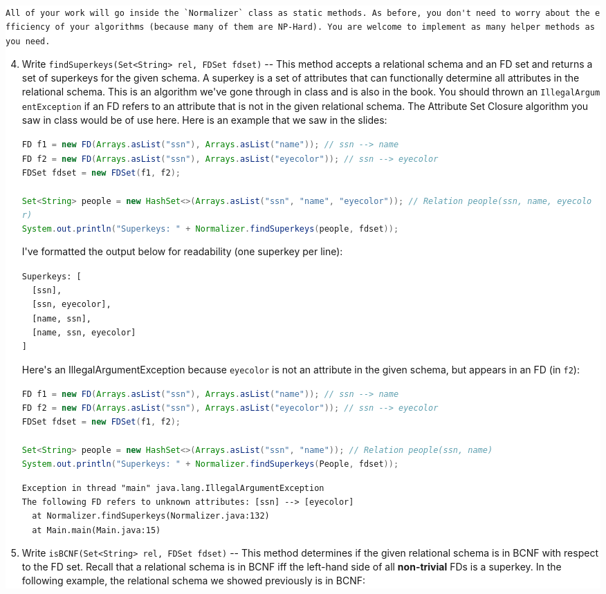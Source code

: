
    All of your work will go inside the `Normalizer` class as static methods. As before, you don't need to worry about the efficiency of your algorithms (because many of them are NP-Hard). You are welcome to implement as many helper methods as you need.

4. Write `findSuperkeys(Set<String> rel, FDSet fdset)` -- This method accepts a relational schema and an FD set and returns a set of superkeys for the given schema. A superkey is a set of attributes that can functionally determine all attributes in the relational schema. This is an algorithm we've gone through in class and is also in the book. You should thrown an `IllegalArgumentException` if an FD refers to an attribute that is not in the given relational schema. The Attribute Set Closure algorithm you saw in class would be of use here. Here is an example that we saw in the slides:

    ```java
    FD f1 = new FD(Arrays.asList("ssn"), Arrays.asList("name")); // ssn --> name
    FD f2 = new FD(Arrays.asList("ssn"), Arrays.asList("eyecolor")); // ssn --> eyecolor
    FDSet fdset = new FDSet(f1, f2);

    Set<String> people = new HashSet<>(Arrays.asList("ssn", "name", "eyecolor")); // Relation people(ssn, name, eyecolor)
    System.out.println("Superkeys: " + Normalizer.findSuperkeys(people, fdset));
    ```

    I've formatted the output below for readability (one superkey per line):

    ```
    Superkeys: [
      [ssn],
      [ssn, eyecolor],
      [name, ssn],
      [name, ssn, eyecolor]
    ]
    ```

    Here's an IllegalArgumentException because `eyecolor` is not an attribute in the given schema, but appears in an FD (in `f2`):

    ```java
    FD f1 = new FD(Arrays.asList("ssn"), Arrays.asList("name")); // ssn --> name
    FD f2 = new FD(Arrays.asList("ssn"), Arrays.asList("eyecolor")); // ssn --> eyecolor
    FDSet fdset = new FDSet(f1, f2);

    Set<String> people = new HashSet<>(Arrays.asList("ssn", "name")); // Relation people(ssn, name)
    System.out.println("Superkeys: " + Normalizer.findSuperkeys(People, fdset));
    ```

    ```
    Exception in thread "main" java.lang.IllegalArgumentException
    The following FD refers to unknown attributes: [ssn] --> [eyecolor]
      at Normalizer.findSuperkeys(Normalizer.java:132)
      at Main.main(Main.java:15)
    ```

5. Write `isBCNF(Set<String> rel, FDSet fdset)` -- This method determines if the given relational schema is in BCNF with respect to the FD set. Recall that a relational schema is in BCNF iff the left-hand side of all **non-trivial** FDs is a superkey. In the following example, the relational schema we showed previously is in BCNF:
